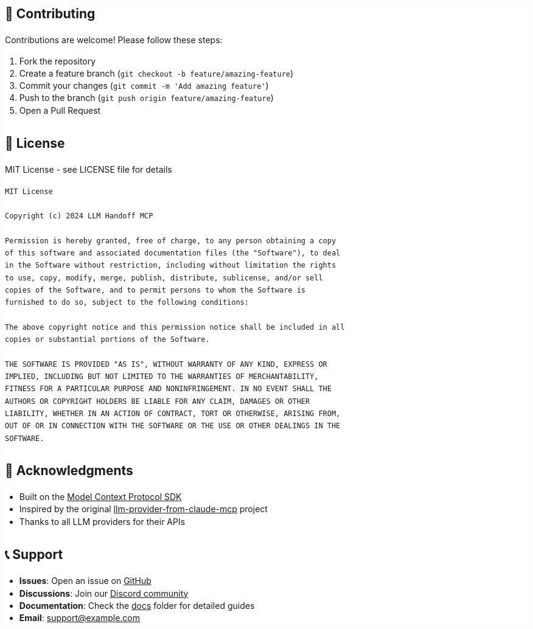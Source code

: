 ## 🤝 Contributing

Contributions are welcome! Please follow these steps:

1. Fork the repository
2. Create a feature branch (`git checkout -b feature/amazing-feature`)
3. Commit your changes (`git commit -m 'Add amazing feature'`)
4. Push to the branch (`git push origin feature/amazing-feature`)
5. Open a Pull Request

## 📄 License

MIT License - see LICENSE file for details

```
MIT License

Copyright (c) 2024 LLM Handoff MCP

Permission is hereby granted, free of charge, to any person obtaining a copy
of this software and associated documentation files (the "Software"), to deal
in the Software without restriction, including without limitation the rights
to use, copy, modify, merge, publish, distribute, sublicense, and/or sell
copies of the Software, and to permit persons to whom the Software is
furnished to do so, subject to the following conditions:

The above copyright notice and this permission notice shall be included in all
copies or substantial portions of the Software.

THE SOFTWARE IS PROVIDED "AS IS", WITHOUT WARRANTY OF ANY KIND, EXPRESS OR
IMPLIED, INCLUDING BUT NOT LIMITED TO THE WARRANTIES OF MERCHANTABILITY,
FITNESS FOR A PARTICULAR PURPOSE AND NONINFRINGEMENT. IN NO EVENT SHALL THE
AUTHORS OR COPYRIGHT HOLDERS BE LIABLE FOR ANY CLAIM, DAMAGES OR OTHER
LIABILITY, WHETHER IN AN ACTION OF CONTRACT, TORT OR OTHERWISE, ARISING FROM,
OUT OF OR IN CONNECTION WITH THE SOFTWARE OR THE USE OR OTHER DEALINGS IN THE
SOFTWARE.
```

## 🙏 Acknowledgments

- Built on the [Model Context Protocol SDK](https://github.com/modelcontextprotocol/typescript-sdk)
- Inspired by the original [llm-provider-from-claude-mcp](https://github.com/keyhoffman/llm-provider-from-claude-mcp) project
- Thanks to all LLM providers for their APIs

## 📞 Support

- **Issues**: Open an issue on [GitHub](https://github.com/wnsgur1595/llm-provider/issues)
- **Discussions**: Join our [Discord community](https://discord.gg/yourinvite)
- **Documentation**: Check the [docs](./docs) folder for detailed guides
- **Email**: support@example.com
